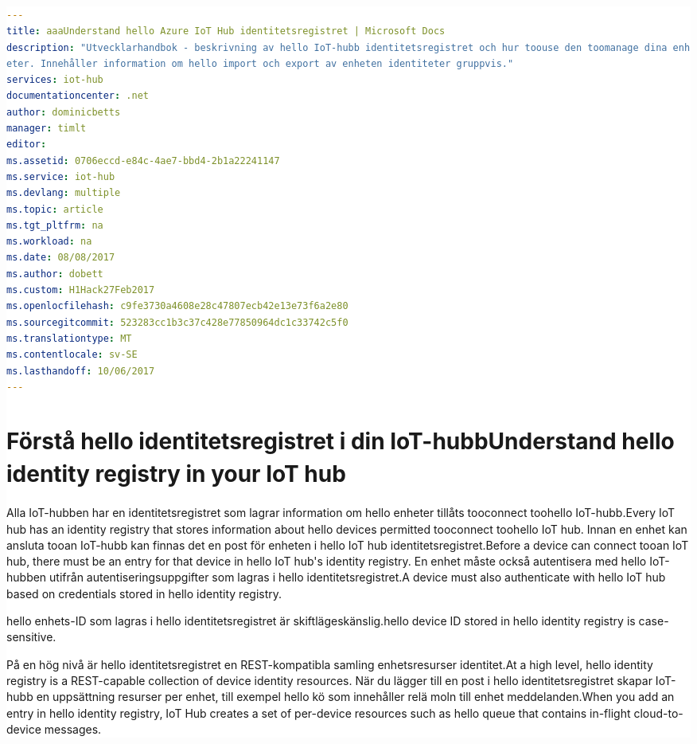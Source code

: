 ```yaml
---
title: aaaUnderstand hello Azure IoT Hub identitetsregistret | Microsoft Docs
description: "Utvecklarhandbok - beskrivning av hello IoT-hubb identitetsregistret och hur toouse den toomanage dina enheter. Innehåller information om hello import och export av enheten identiteter gruppvis."
services: iot-hub
documentationcenter: .net
author: dominicbetts
manager: timlt
editor: 
ms.assetid: 0706eccd-e84c-4ae7-bbd4-2b1a22241147
ms.service: iot-hub
ms.devlang: multiple
ms.topic: article
ms.tgt_pltfrm: na
ms.workload: na
ms.date: 08/08/2017
ms.author: dobett
ms.custom: H1Hack27Feb2017
ms.openlocfilehash: c9fe3730a4608e28c47807ecb42e13e73f6a2e80
ms.sourcegitcommit: 523283cc1b3c37c428e77850964dc1c33742c5f0
ms.translationtype: MT
ms.contentlocale: sv-SE
ms.lasthandoff: 10/06/2017
---
```

# <a name="understand-hello-identity-registry-in-your-iot-hub"></a><span data-ttu-id="ed127-104">Förstå hello identitetsregistret i din IoT-hubb</span><span class="sxs-lookup"><span data-stu-id="ed127-104">Understand hello identity registry in your IoT hub</span></span>

<span data-ttu-id="ed127-105">Alla IoT-hubben har en identitetsregistret som lagrar information om hello enheter tillåts tooconnect toohello IoT-hubb.</span><span class="sxs-lookup"><span data-stu-id="ed127-105">Every IoT hub has an identity registry that stores information about hello devices permitted tooconnect toohello IoT hub.</span></span> <span data-ttu-id="ed127-106">Innan en enhet kan ansluta tooan IoT-hubb kan finnas det en post för enheten i hello IoT hub identitetsregistret.</span><span class="sxs-lookup"><span data-stu-id="ed127-106">Before a device can connect tooan IoT hub, there must be an entry for that device in hello IoT hub's identity registry.</span></span> <span data-ttu-id="ed127-107">En enhet måste också autentisera med hello IoT-hubben utifrån autentiseringsuppgifter som lagras i hello identitetsregistret.</span><span class="sxs-lookup"><span data-stu-id="ed127-107">A device must also authenticate with hello IoT hub based on credentials stored in hello identity registry.</span></span>

<span data-ttu-id="ed127-108">hello enhets-ID som lagras i hello identitetsregistret är skiftlägeskänslig.</span><span class="sxs-lookup"><span data-stu-id="ed127-108">hello device ID stored in hello identity registry is case-sensitive.</span></span>

<span data-ttu-id="ed127-109">På en hög nivå är hello identitetsregistret en REST-kompatibla samling enhetsresurser identitet.</span><span class="sxs-lookup"><span data-stu-id="ed127-109">At a high level, hello identity registry is a REST-capable collection of device identity resources.</span></span> <span data-ttu-id="ed127-110">När du lägger till en post i hello identitetsregistret skapar IoT-hubb en uppsättning resurser per enhet, till exempel hello kö som innehåller relä moln till enhet meddelanden.</span><span class="sxs-lookup"><span data-stu-id="ed127-110">When you add an entry in hello identity registry, IoT Hub creates a set of per-device resources such as hello queue that contains in-flight cloud-to-device messages.</span></span>
